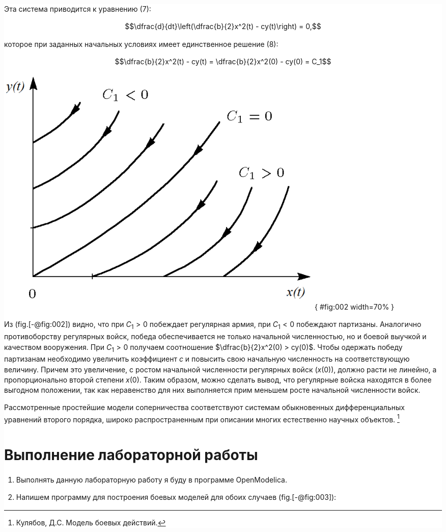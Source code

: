 Эта система приводится к уравнению (7):

$$\dfrac{d}{dt}\left(\dfrac{b}{2}x^2(t) - cy(t)\right) = 0,$$

которое при заданных начальных условиях имеет единственное решение (8):

$$\dfrac{b}{2}x^2(t) - cy(t) = \dfrac{b}{2}x^2(0) - cy(0) = C_1$$

![Фазовые траектории системы](pics/2.png){ #fig:002 width=70% }

Из (fig.[-@fig:002]) видно, что при $C_1>0$ побеждает регулярная армия, при $C_1<0$ побеждают партизаны. Аналогично противоборству регулярных войск, победа обеспечивается не только начальной численностью, но и боевой выучкой и качеством вооружения. При $C_1>0$ получаем соотношение $\dfrac{b}{2}x^2(0) > cy(0)$. Чтобы одержать победу партизанам необходимо увеличить коэффициент $c$ и повысить свою начальную численность на соответствующую величину. Причем это увеличение, с ростом начальной численности регулярных войск ($x(0)$), должно расти не линейно, а пропорционально второй степени $x(0)$. Таким образом, можно сделать вывод, что регулярные войска находятся в более выгодном положении, так как неравенство для них выполняется прим меньшем росте начальной численности войск.

Рассмотренные простейшие модели соперничества соответствуют системам обыкновенных дифференциальных уравнений второго порядка, широко распространенным при описании многих естественно научных объектов. [^1]

# Выполнение лабораторной работы

1. Выполнять данную лабораторную работу я буду в программе OpenModelica.

2. Напишем программу для построения боевых моделей для обоих случаев (fig.[-@fig:003]):


[^1]: Кулябов, Д.С. Модель боевых действий.